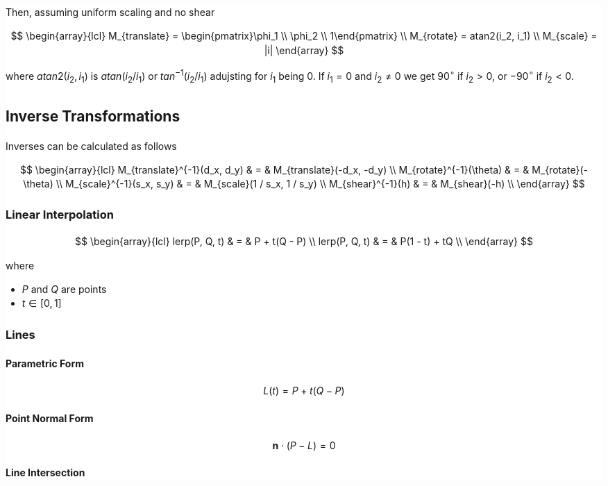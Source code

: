 Then, assuming uniform scaling and no shear

$$
\begin{array}{lcl}
  M_{translate} = \begin{pmatrix}\phi_1 \\ \phi_2 \\ 1\end{pmatrix} \\
  M_{rotate} = atan2(i_2, i_1) \\
  M_{scale} = |i|
\end{array}
$$

where $atan2(i_2, i_1)$ is $atan(i_2 / i_1)$ or $tan^{-1}(i_2 / i_1)$ adujsting for $i_1$ being 0. If $i_1 = 0$ and $i_2 \ne 0$ we get $90^{\circ}$ if $i_2 > 0$, or $-90^{\circ}$ if $i_2 < 0$.

## Inverse Transformations

Inverses can be calculated as follows

$$
\begin{array}{lcl}
  M_{translate}^{-1}(d_x, d_y) & = & M_{translate}(-d_x, -d_y) \\
  M_{rotate}^{-1}(\theta) & = & M_{rotate}(-\theta) \\
  M_{scale}^{-1}(s_x, s_y) & = & M_{scale}(1 / s_x, 1 / s_y) \\
  M_{shear}^{-1}(h) & = & M_{shear}(-h) \\
\end{array}
$$

### Linear Interpolation

$$
\begin{array}{lcl}
  lerp(P, Q, t) & = & P + t(Q - P) \\
  lerp(P, Q, t) & = & P(1 - t) + tQ \\
\end{array}
$$

where

- $P$ and $Q$ are points
- $t \in [0, 1]$

### Lines

#### Parametric Form

$$
L(t) = P + t(Q - P)
$$

#### Point Normal Form

$$
\mathbf{n} \cdot (P - L) = 0
$$

#### Line Intersection
